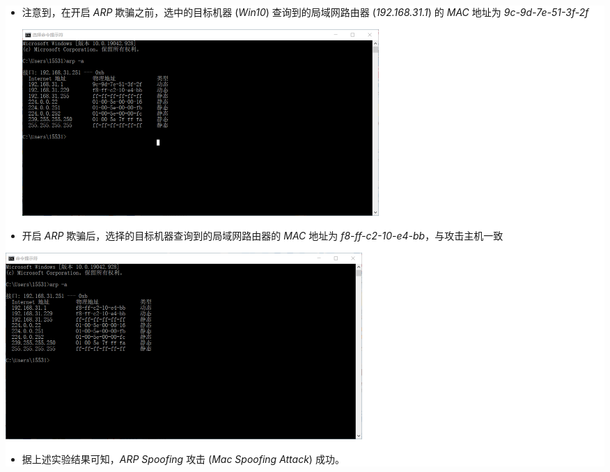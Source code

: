 - 注意到，在开启 *ARP* 欺骗之前，选中的目标机器 (*Win10*) 查询到的局域网路由器 (*192.168.31.1*) 的 *MAC* 地址为 *9c-9d-7e-51-3f-2f*

  <img src="./cut/1.png" alt="avatar" style="zoom:50%;" />

- 开启 *ARP* 欺骗后，选择的目标机器查询到的局域网路由器的 *MAC* 地址为 *f8-ff-c2-10-e4-bb*，与攻击主机一致

<img src="./cut/2.png" alt="avatar" style="zoom:50%;" />

- 据上述实验结果可知，*ARP Spoofing* 攻击 (*Mac Spoofing Attack*) 成功。

